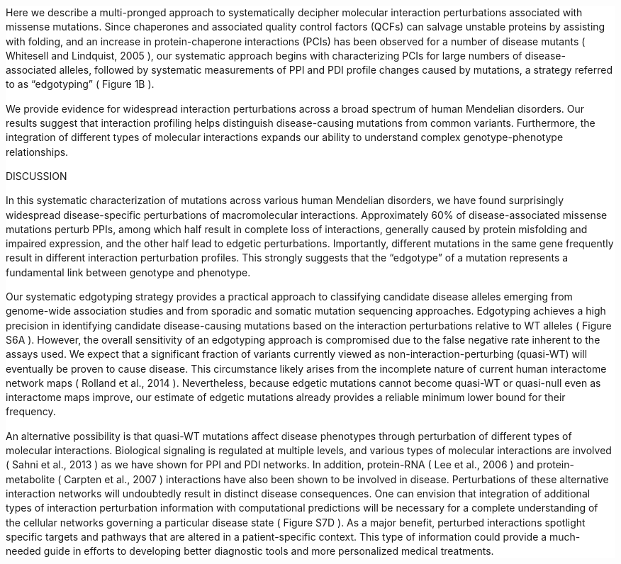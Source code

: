 Here we describe a multi-pronged approach to systematically decipher molecular interaction perturbations associated with missense mutations. Since chaperones and associated quality control factors (QCFs) can salvage unstable proteins by assisting with folding, and an increase in protein-chaperone interactions (PCIs) has been observed for a number of disease mutants ( Whitesell and Lindquist, 2005 ), our systematic approach begins with characterizing PCIs for large numbers of disease-associated alleles, followed by systematic measurements of PPI and PDI profile changes caused by mutations, a strategy referred to as “edgotyping” ( Figure 1B ).

We provide evidence for widespread interaction perturbations across a broad spectrum of human Mendelian disorders. Our results suggest that interaction profiling helps distinguish disease-causing mutations from common variants. Furthermore, the integration of different types of molecular interactions expands our ability to understand complex genotype-phenotype relationships.

DISCUSSION

In this systematic characterization of mutations across various human Mendelian disorders, we have found surprisingly widespread disease-specific perturbations of macromolecular interactions. Approximately 60% of disease-associated missense mutations perturb PPIs, among which half result in complete loss of interactions, generally caused by protein misfolding and impaired expression, and the other half lead to edgetic perturbations. Importantly, different mutations in the same gene frequently result in different interaction perturbation profiles. This strongly suggests that the “edgotype” of a mutation represents a fundamental link between genotype and phenotype.

Our systematic edgotyping strategy provides a practical approach to classifying candidate disease alleles emerging from genome-wide association studies and from sporadic and somatic mutation sequencing approaches. Edgotyping achieves a high precision in identifying candidate disease-causing mutations based on the interaction perturbations relative to WT alleles ( Figure S6A ). However, the overall sensitivity of an edgotyping approach is compromised due to the false negative rate inherent to the assays used. We expect that a significant fraction of variants currently viewed as non-interaction-perturbing (quasi-WT) will eventually be proven to cause disease. This circumstance likely arises from the incomplete nature of current human interactome network maps ( Rolland et al., 2014 ). Nevertheless, because edgetic mutations cannot become quasi-WT or quasi-null even as interactome maps improve, our estimate of edgetic mutations already provides a reliable minimum lower bound for their frequency.

An alternative possibility is that quasi-WT mutations affect disease phenotypes through perturbation of different types of molecular interactions. Biological signaling is regulated at multiple levels, and various types of molecular interactions are involved ( Sahni et al., 2013 ) as we have shown for PPI and PDI networks. In addition, protein-RNA ( Lee et al., 2006 ) and protein-metabolite ( Carpten et al., 2007 ) interactions have also been shown to be involved in disease. Perturbations of these alternative interaction networks will undoubtedly result in distinct disease consequences. One can envision that integration of additional types of interaction perturbation information with computational predictions will be necessary for a complete understanding of the cellular networks governing a particular disease state ( Figure S7D ). As a major benefit, perturbed interactions spotlight specific targets and pathways that are altered in a patient-specific context. This type of information could provide a much-needed guide in efforts to developing better diagnostic tools and more personalized medical treatments.
